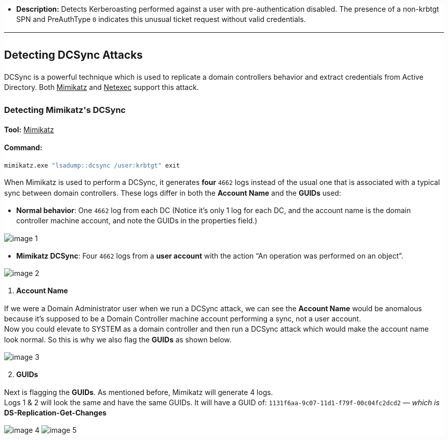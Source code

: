 - **Description:** Detects Kerberoasting performed against a user with pre-authentication disabled. The presence of a non-krbtgt SPN and PreAuthType `0` indicates this unusual ticket request without valid credentials.

---

## Detecting DCSync Attacks

DCSync is a powerful technique which is used to replicate a domain controllers behavior and extract credentials from Active Directory. Both [Mimikatz](https://github.com/gentilkiwi/mimikatz) and [Netexec](https://github.com/Pennyw0rth/NetExec) support this attack.

### Detecting Mimikatz's DCSync

**Tool:** [Mimikatz](https://github.com/gentilkiwi/mimikatz)

**Command:**

```bash
mimikatz.exe "lsadump::dcsync /user:krbtgt" exit
````

When Mimikatz is used to perform a DCSync, it generates **four** `4662` logs instead of the usual one that is associated with a typical sync between domain controllers. These logs differ in both the **Account Name** and the **GUIDs** used:

* **Normal behavior**: One `4662` log from each DC (Notice it’s only 1 log for each DC, and the account name is the domain controller machine account, and note the GUIDs in the properties field.)
  
![image 1](https://dylandavis1.github.io/assets/img/AD_Attack_Detections_pt/image.png)
  
* **Mimikatz DCSync**: Four `4662` logs from a **user account** with the action “An operation was performed on an object”.
  
![image 2](https://dylandavis1.github.io/assets/img/AD_Attack_Detections_pt/image%201.png)

1. **Account Name**

  If we were a Domain Administrator user when we run a DCSync attack, we can see the **Account Name** would be anomalous   because it’s supposed to be a Domain Controller machine account performing a sync, not a user account.  
  Now you could elevate to SYSTEM as a domain controller and then run a DCSync attack which would make the account name look normal. So this is why we also flag the **GUIDs** as shown below.
  
![image 3](https://dylandavis1.github.io/assets/img/AD_Attack_Detections_pt/image%202.png)

2. **GUIDs**

  Next is flagging the **GUIDs**. As mentioned before, Mimikatz will generate 4 logs.  
  Logs 1 & 2 will look the same and have the same GUIDs. It will have a GUID of:
  `1131f6aa-9c07-11d1-f79f-00c04fc2dcd2` — _which is_ **DS-Replication-Get-Changes**
  
![image 4](https://dylandavis1.github.io/assets/img/AD_Attack_Detections_pt/image%203.png)
![image 5](https://dylandavis1.github.io/assets/img/AD_Attack_Detections_pt/image%204.png)
